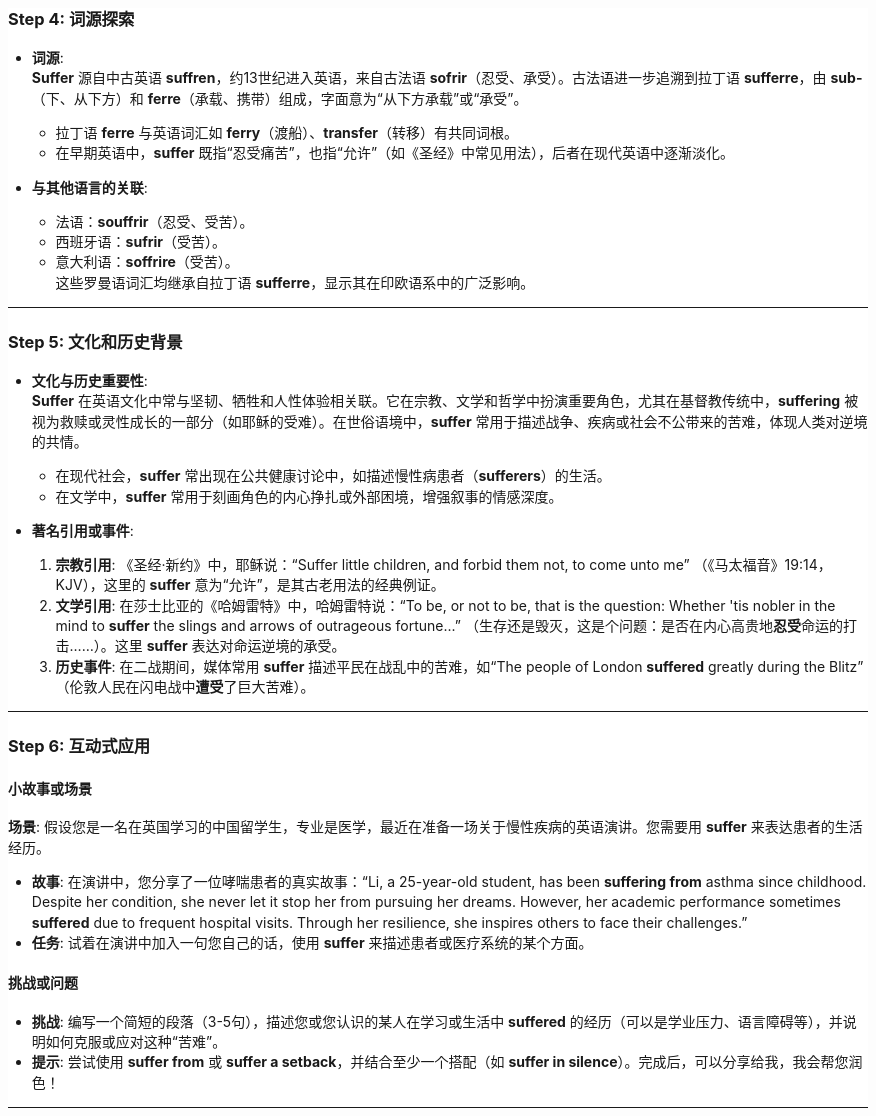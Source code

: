 
### Step 4: 词源探索

- **词源**:  
  **Suffer** 源自中古英语 **suffren**，约13世纪进入英语，来自古法语 **sofrir**（忍受、承受）。古法语进一步追溯到拉丁语 **sufferre**，由 **sub-**（下、从下方）和 **ferre**（承载、携带）组成，字面意为“从下方承载”或“承受”。  
  - 拉丁语 **ferre** 与英语词汇如 **ferry**（渡船）、**transfer**（转移）有共同词根。  
  - 在早期英语中，**suffer** 既指“忍受痛苦”，也指“允许”（如《圣经》中常见用法），后者在现代英语中逐渐淡化。

- **与其他语言的关联**:  
  - 法语：**souffrir**（忍受、受苦）。  
  - 西班牙语：**sufrir**（受苦）。  
  - 意大利语：**soffrire**（受苦）。  
  这些罗曼语词汇均继承自拉丁语 **sufferre**，显示其在印欧语系中的广泛影响。

---

### Step 5: 文化和历史背景

- **文化与历史重要性**:  
  **Suffer** 在英语文化中常与坚韧、牺牲和人性体验相关联。它在宗教、文学和哲学中扮演重要角色，尤其在基督教传统中，**suffering** 被视为救赎或灵性成长的一部分（如耶稣的受难）。在世俗语境中，**suffer** 常用于描述战争、疾病或社会不公带来的苦难，体现人类对逆境的共情。  
  - 在现代社会，**suffer** 常出现在公共健康讨论中，如描述慢性病患者（**sufferers**）的生活。  
  - 在文学中，**suffer** 常用于刻画角色的内心挣扎或外部困境，增强叙事的情感深度。

- **著名引用或事件**:  
  1. **宗教引用**: 《圣经·新约》中，耶稣说：“Suffer little children, and forbid them not, to come unto me” （《马太福音》19:14，KJV），这里的 **suffer** 意为“允许”，是其古老用法的经典例证。  
  2. **文学引用**: 在莎士比亚的《哈姆雷特》中，哈姆雷特说：“To be, or not to be, that is the question: Whether 'tis nobler in the mind to **suffer** the slings and arrows of outrageous fortune...” （生存还是毁灭，这是个问题：是否在内心高贵地**忍受**命运的打击……）。这里 **suffer** 表达对命运逆境的承受。  
  3. **历史事件**: 在二战期间，媒体常用 **suffer** 描述平民在战乱中的苦难，如“The people of London **suffered** greatly during the Blitz” （伦敦人民在闪电战中**遭受**了巨大苦难）。

---

### Step 6: 互动式应用

#### 小故事或场景
**场景**: 假设您是一名在英国学习的中国留学生，专业是医学，最近在准备一场关于慢性疾病的英语演讲。您需要用 **suffer** 来表达患者的生活经历。  
- **故事**: 在演讲中，您分享了一位哮喘患者的真实故事：“Li, a 25-year-old student, has been **suffering from** asthma since childhood. Despite her condition, she never let it stop her from pursuing her dreams. However, her academic performance sometimes **suffered** due to frequent hospital visits. Through her resilience, she inspires others to face their challenges.”  
- **任务**: 试着在演讲中加入一句您自己的话，使用 **suffer** 来描述患者或医疗系统的某个方面。

#### 挑战或问题
- **挑战**: 编写一个简短的段落（3-5句），描述您或您认识的某人在学习或生活中 **suffered** 的经历（可以是学业压力、语言障碍等），并说明如何克服或应对这种“苦难”。  
- **提示**: 尝试使用 **suffer from** 或 **suffer a setback**，并结合至少一个搭配（如 **suffer in silence**）。完成后，可以分享给我，我会帮您润色！

---
